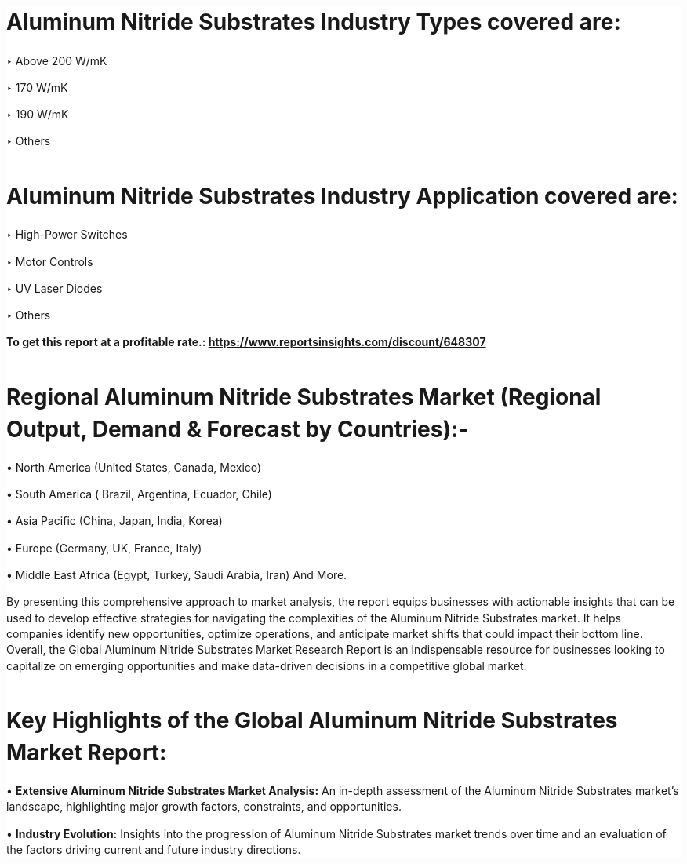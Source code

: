 # <strong>Aluminum Nitride Substrates Industry Types covered are:</strong>

‣ Above 200 W/mK

‣ 170 W/mK

‣ 190 W/mK

‣ Others

# <strong>Aluminum Nitride Substrates Industry Application covered are:</strong>

‣ High-Power Switches

‣ Motor Controls

‣ UV Laser Diodes

‣ Others

<strong>To get this report at a profitable rate.: <a href=https://www.reportsinsights.com/discount/648307>https://www.reportsinsights.com/discount/648307</a></strong></font>

# <strong>Regional Aluminum Nitride Substrates Market (Regional Output, Demand &amp; Forecast by Countries):-</strong>

• North America (United States, Canada, Mexico)

• South America ( Brazil, Argentina, Ecuador, Chile)

• Asia Pacific (China, Japan, India, Korea)

• Europe (Germany, UK, France, Italy)

• Middle East Africa (Egypt, Turkey, Saudi Arabia, Iran) And More.

By presenting this comprehensive approach to market analysis, the report equips businesses with actionable insights that can be used to develop effective strategies for navigating the complexities of the Aluminum Nitride Substrates market. It helps companies identify new opportunities, optimize operations, and anticipate market shifts that could impact their bottom line. Overall, the Global Aluminum Nitride Substrates Market Research Report is an indispensable resource for businesses looking to capitalize on emerging opportunities and make data-driven decisions in a competitive global market.

# <strong>Key Highlights of the Global Aluminum Nitride Substrates Market Report:</strong>

• <strong>Extensive Aluminum Nitride Substrates Market Analysis:</strong> An in-depth assessment of the Aluminum Nitride Substrates market’s landscape, highlighting major growth factors, constraints, and opportunities.

• <strong>Industry Evolution:</strong> Insights into the progression of Aluminum Nitride Substrates market trends over time and an evaluation of the factors driving current and future industry directions.
